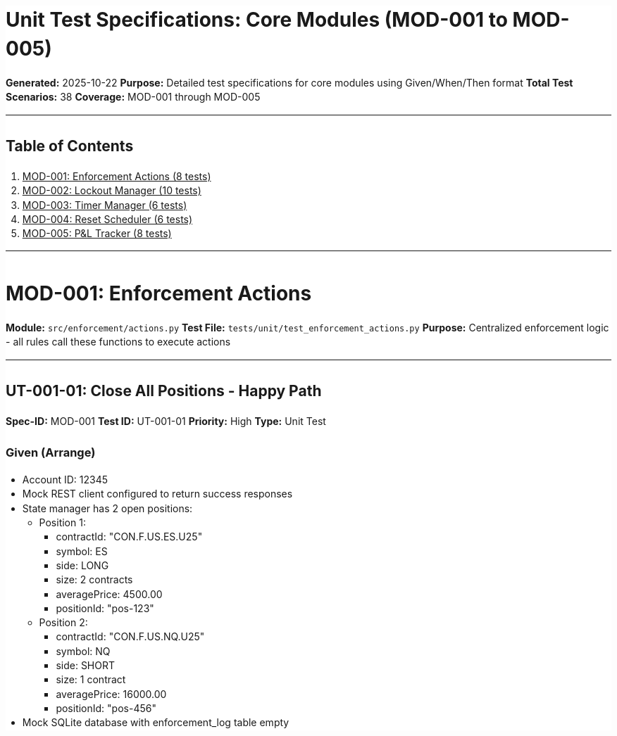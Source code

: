 # Unit Test Specifications: Core Modules (MOD-001 to MOD-005)

**Generated:** 2025-10-22
**Purpose:** Detailed test specifications for core modules using Given/When/Then format
**Total Test Scenarios:** 38
**Coverage:** MOD-001 through MOD-005

---

## Table of Contents

1. [MOD-001: Enforcement Actions (8 tests)](#mod-001-enforcement-actions)
2. [MOD-002: Lockout Manager (10 tests)](#mod-002-lockout-manager)
3. [MOD-003: Timer Manager (6 tests)](#mod-003-timer-manager)
4. [MOD-004: Reset Scheduler (6 tests)](#mod-004-reset-scheduler)
5. [MOD-005: P&L Tracker (8 tests)](#mod-005-pnl-tracker)

---

# MOD-001: Enforcement Actions

**Module:** `src/enforcement/actions.py`
**Test File:** `tests/unit/test_enforcement_actions.py`
**Purpose:** Centralized enforcement logic - all rules call these functions to execute actions

---

## UT-001-01: Close All Positions - Happy Path

**Spec-ID:** MOD-001
**Test ID:** UT-001-01
**Priority:** High
**Type:** Unit Test

### Given (Arrange)
- Account ID: 12345
- Mock REST client configured to return success responses
- State manager has 2 open positions:
  - Position 1:
    - contractId: "CON.F.US.ES.U25"
    - symbol: ES
    - side: LONG
    - size: 2 contracts
    - averagePrice: 4500.00
    - positionId: "pos-123"
  - Position 2:
    - contractId: "CON.F.US.NQ.U25"
    - symbol: NQ
    - side: SHORT
    - size: 1 contract
    - averagePrice: 16000.00
    - positionId: "pos-456"
- Mock SQLite database with enforcement_log table empty
